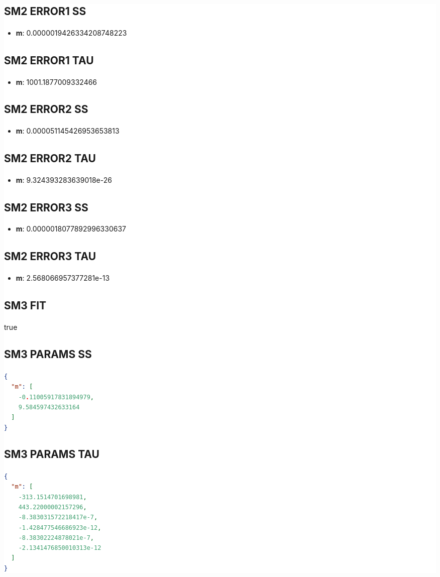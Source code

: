 ## SM2 ERROR1 SS

- **m**: 0.0000019426334208748223

## SM2 ERROR1 TAU

- **m**: 1001.1877009332466

## SM2 ERROR2 SS

- **m**: 0.000051145426953653813

## SM2 ERROR2 TAU

- **m**: 9.324393283639018e-26

## SM2 ERROR3 SS

- **m**: 0.0000018077892996330637

## SM2 ERROR3 TAU

- **m**: 2.568066957377281e-13

## SM3 FIT

true

## SM3 PARAMS SS

```json
{
  "m": [
    -0.11005917831894979,
    9.584597432633164
  ]
}
```

## SM3 PARAMS TAU

```json
{
  "m": [
    -313.1514701698981,
    443.22000002157296,
    -8.383031572218417e-7,
    -1.428477546686923e-12,
    -8.38302224878021e-7,
    -2.1341476850010313e-12
  ]
}
```
